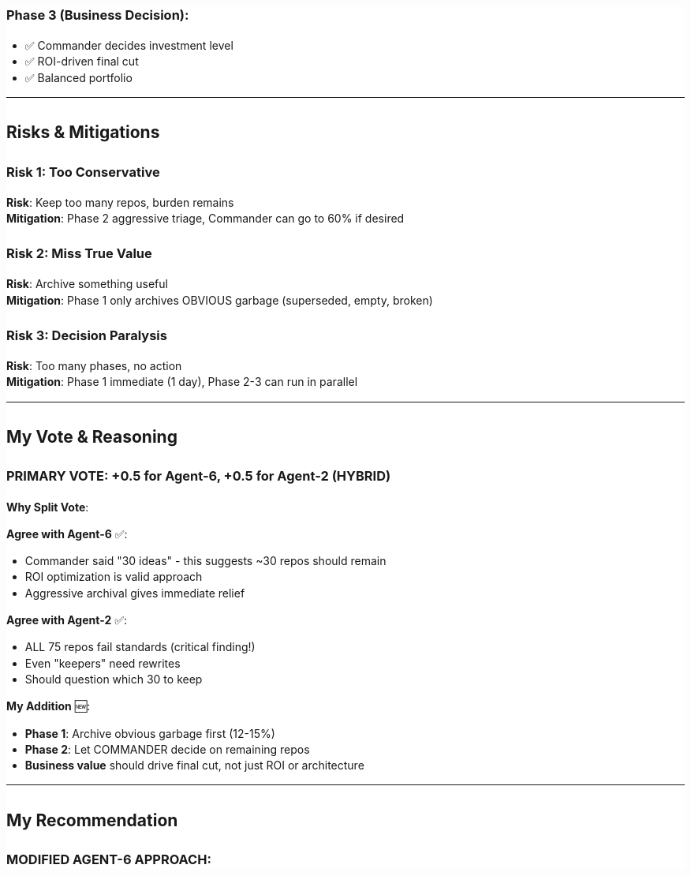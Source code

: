 ### **Phase 3 (Business Decision)**:
- ✅ Commander decides investment level
- ✅ ROI-driven final cut
- ✅ Balanced portfolio

---

## Risks & Mitigations

### **Risk 1: Too Conservative**
**Risk**: Keep too many repos, burden remains  
**Mitigation**: Phase 2 aggressive triage, Commander can go to 60% if desired

### **Risk 2: Miss True Value**
**Risk**: Archive something useful  
**Mitigation**: Phase 1 only archives OBVIOUS garbage (superseded, empty, broken)

### **Risk 3: Decision Paralysis**
**Risk**: Too many phases, no action  
**Mitigation**: Phase 1 immediate (1 day), Phase 2-3 can run in parallel

---

## My Vote & Reasoning

### **PRIMARY VOTE**: +0.5 for Agent-6, +0.5 for Agent-2 (HYBRID)

**Why Split Vote**:

**Agree with Agent-6** ✅:
- Commander said "30 ideas" - this suggests ~30 repos should remain
- ROI optimization is valid approach
- Aggressive archival gives immediate relief

**Agree with Agent-2** ✅:
- ALL 75 repos fail standards (critical finding!)
- Even "keepers" need rewrites
- Should question which 30 to keep

**My Addition** 🆕:
- **Phase 1**: Archive obvious garbage first (12-15%)
- **Phase 2**: Let COMMANDER decide on remaining repos
- **Business value** should drive final cut, not just ROI or architecture

---

## My Recommendation

### **MODIFIED AGENT-6 APPROACH**:
